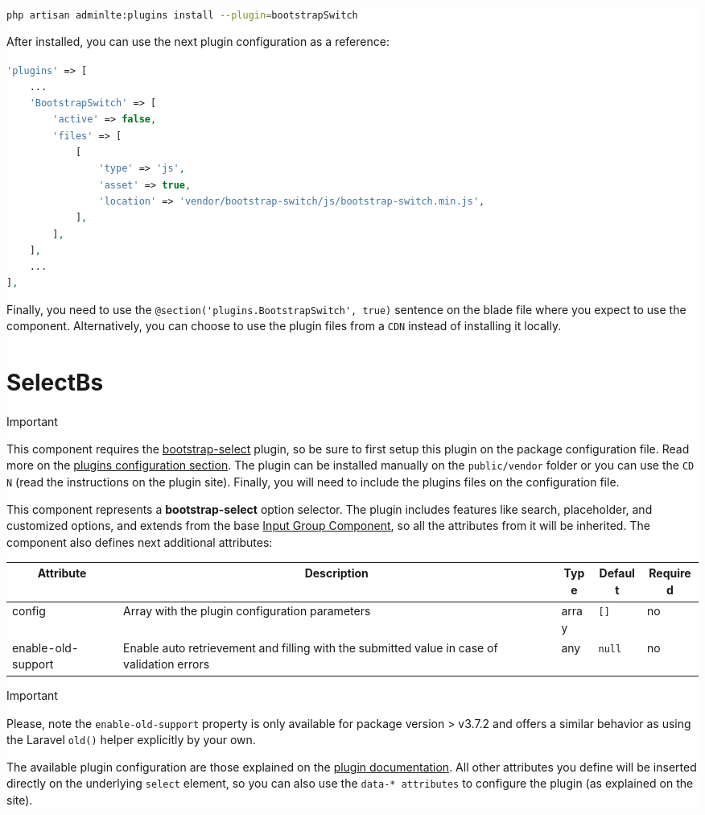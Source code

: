 ```sh
php artisan adminlte:plugins install --plugin=bootstrapSwitch
```

After installed, you can use the next plugin configuration as a reference:

```php
'plugins' => [
    ...
    'BootstrapSwitch' => [
        'active' => false,
        'files' => [
            [
                'type' => 'js',
                'asset' => true,
                'location' => 'vendor/bootstrap-switch/js/bootstrap-switch.min.js',
            ],
        ],
    ],
    ...
],
```

Finally, you need to use the `@section('plugins.BootstrapSwitch', true)` sentence on the blade file where you expect to use the component. Alternatively, you can choose to use the plugin files from a `CDN` instead of installing it locally.

# SelectBs

> [!Important]
> This component requires the [bootstrap-select](https://developer.snapappointments.com/bootstrap-select/) plugin, so be sure to first setup this plugin on the package configuration file. Read more on the [plugins configuration section](/sections/configuration/plugins). The plugin can be installed manually on the `public/vendor` folder or you can use the `CDN` (read the instructions on the plugin site). Finally, you will need to include the plugins files on the configuration file.

This component represents a **bootstrap-select** option selector. The plugin includes features like search, placeholder, and customized options, and extends from the base [Input Group Component](/sections/components/basic_forms_components#input-group-component), so all the attributes from it will be inherited. The component also defines next additional attributes:

Attribute | Description | Type | Default | Required
----------|-------------|------|---------|---------
config | Array with the plugin configuration parameters | array | `[]` | no
enable-old-support | Enable auto retrievement and filling with the submitted value in case of validation errors | any | `null` | no

> [!Important]
> Please, note the `enable-old-support` property is only available for package version <Badge type="tip">> v3.7.2</Badge> and offers a similar behavior as using the Laravel `old()` helper explicitly by your own.

The available plugin configuration are those explained on the [plugin documentation](https://developer.snapappointments.com/bootstrap-select/options/#core-options). All other attributes you define will be inserted directly on the underlying `select` element, so you can also use the `data-* attributes` to configure the plugin (as explained on the site).
